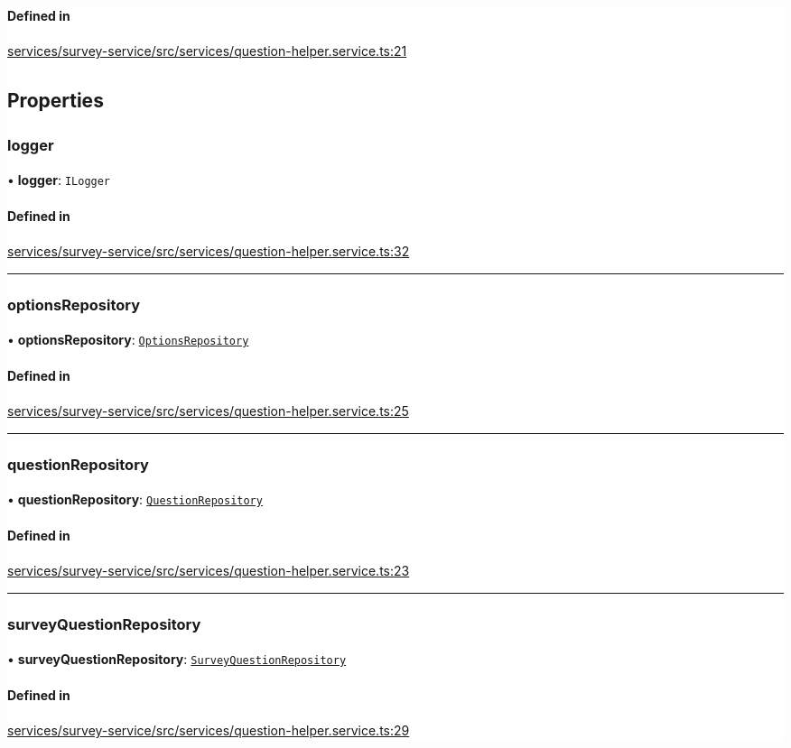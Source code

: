 #### Defined in

[services/survey-service/src/services/question-helper.service.ts:21](https://github.com/sourcefuse/loopback4-microservice-catalog/blob/93a7f917/services/survey-service/src/services/question-helper.service.ts#L21)

## Properties

### logger

• **logger**: `ILogger`

#### Defined in

[services/survey-service/src/services/question-helper.service.ts:32](https://github.com/sourcefuse/loopback4-microservice-catalog/blob/93a7f917/services/survey-service/src/services/question-helper.service.ts#L32)

___

### optionsRepository

• **optionsRepository**: [`OptionsRepository`](OptionsRepository.md)

#### Defined in

[services/survey-service/src/services/question-helper.service.ts:25](https://github.com/sourcefuse/loopback4-microservice-catalog/blob/93a7f917/services/survey-service/src/services/question-helper.service.ts#L25)

___

### questionRepository

• **questionRepository**: [`QuestionRepository`](QuestionRepository.md)

#### Defined in

[services/survey-service/src/services/question-helper.service.ts:23](https://github.com/sourcefuse/loopback4-microservice-catalog/blob/93a7f917/services/survey-service/src/services/question-helper.service.ts#L23)

___

### surveyQuestionRepository

• **surveyQuestionRepository**: [`SurveyQuestionRepository`](SurveyQuestionRepository.md)

#### Defined in

[services/survey-service/src/services/question-helper.service.ts:29](https://github.com/sourcefuse/loopback4-microservice-catalog/blob/93a7f917/services/survey-service/src/services/question-helper.service.ts#L29)
